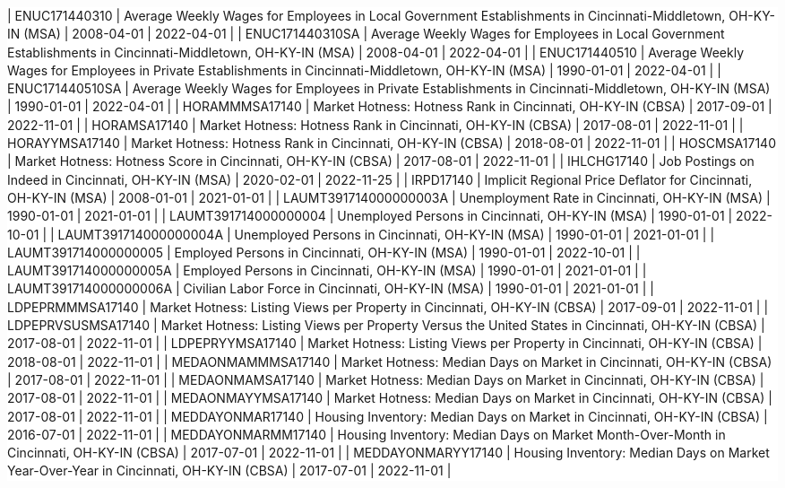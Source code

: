 | ENUC171440310             | Average Weekly Wages for Employees in Local Government Establishments in Cincinnati-Middletown, OH-KY-IN (MSA)                                                | 2008-04-01          | 2022-04-01        |
| ENUC171440310SA           | Average Weekly Wages for Employees in Local Government Establishments in Cincinnati-Middletown, OH-KY-IN (MSA)                                                | 2008-04-01          | 2022-04-01        |
| ENUC171440510             | Average Weekly Wages for Employees in Private Establishments in Cincinnati-Middletown, OH-KY-IN (MSA)                                                         | 1990-01-01          | 2022-04-01        |
| ENUC171440510SA           | Average Weekly Wages for Employees in Private Establishments in Cincinnati-Middletown, OH-KY-IN (MSA)                                                         | 1990-01-01          | 2022-04-01        |
| HORAMMMSA17140            | Market Hotness: Hotness Rank in Cincinnati, OH-KY-IN (CBSA)                                                                                                   | 2017-09-01          | 2022-11-01        |
| HORAMSA17140              | Market Hotness: Hotness Rank in Cincinnati, OH-KY-IN (CBSA)                                                                                                   | 2017-08-01          | 2022-11-01        |
| HORAYYMSA17140            | Market Hotness: Hotness Rank in Cincinnati, OH-KY-IN (CBSA)                                                                                                   | 2018-08-01          | 2022-11-01        |
| HOSCMSA17140              | Market Hotness: Hotness Score in Cincinnati, OH-KY-IN (CBSA)                                                                                                  | 2017-08-01          | 2022-11-01        |
| IHLCHG17140               | Job Postings on Indeed in Cincinnati, OH-KY-IN (MSA)                                                                                                          | 2020-02-01          | 2022-11-25        |
| IRPD17140                 | Implicit Regional Price Deflator for Cincinnati, OH-KY-IN (MSA)                                                                                               | 2008-01-01          | 2021-01-01        |
| LAUMT391714000000003A     | Unemployment Rate in Cincinnati, OH-KY-IN (MSA)                                                                                                               | 1990-01-01          | 2021-01-01        |
| LAUMT391714000000004      | Unemployed Persons in Cincinnati, OH-KY-IN (MSA)                                                                                                              | 1990-01-01          | 2022-10-01        |
| LAUMT391714000000004A     | Unemployed Persons in Cincinnati, OH-KY-IN (MSA)                                                                                                              | 1990-01-01          | 2021-01-01        |
| LAUMT391714000000005      | Employed Persons in Cincinnati, OH-KY-IN (MSA)                                                                                                                | 1990-01-01          | 2022-10-01        |
| LAUMT391714000000005A     | Employed Persons in Cincinnati, OH-KY-IN (MSA)                                                                                                                | 1990-01-01          | 2021-01-01        |
| LAUMT391714000000006A     | Civilian Labor Force in Cincinnati, OH-KY-IN (MSA)                                                                                                            | 1990-01-01          | 2021-01-01        |
| LDPEPRMMMSA17140          | Market Hotness: Listing Views per Property in Cincinnati, OH-KY-IN (CBSA)                                                                                     | 2017-09-01          | 2022-11-01        |
| LDPEPRVSUSMSA17140        | Market Hotness: Listing Views per Property Versus the United States in Cincinnati, OH-KY-IN (CBSA)                                                            | 2017-08-01          | 2022-11-01        |
| LDPEPRYYMSA17140          | Market Hotness: Listing Views per Property in Cincinnati, OH-KY-IN (CBSA)                                                                                     | 2018-08-01          | 2022-11-01        |
| MEDAONMAMMMSA17140        | Market Hotness: Median Days on Market in Cincinnati, OH-KY-IN (CBSA)                                                                                          | 2017-08-01          | 2022-11-01        |
| MEDAONMAMSA17140          | Market Hotness: Median Days on Market in Cincinnati, OH-KY-IN (CBSA)                                                                                          | 2017-08-01          | 2022-11-01        |
| MEDAONMAYYMSA17140        | Market Hotness: Median Days on Market in Cincinnati, OH-KY-IN (CBSA)                                                                                          | 2017-08-01          | 2022-11-01        |
| MEDDAYONMAR17140          | Housing Inventory: Median Days on Market in Cincinnati, OH-KY-IN (CBSA)                                                                                       | 2016-07-01          | 2022-11-01        |
| MEDDAYONMARMM17140        | Housing Inventory: Median Days on Market Month-Over-Month in Cincinnati, OH-KY-IN (CBSA)                                                                      | 2017-07-01          | 2022-11-01        |
| MEDDAYONMARYY17140        | Housing Inventory: Median Days on Market Year-Over-Year in Cincinnati, OH-KY-IN (CBSA)                                                                        | 2017-07-01          | 2022-11-01        |